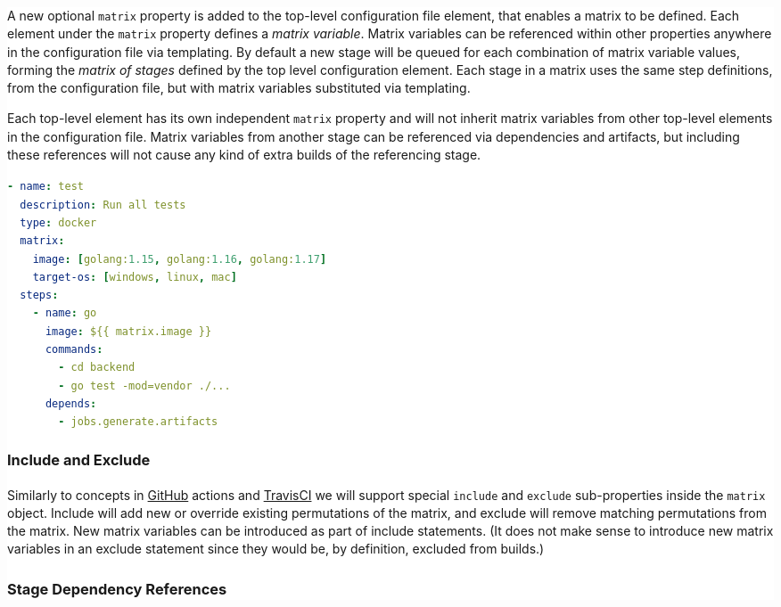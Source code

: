 A new optional `matrix` property is added to the top-level configuration file element, that enables a matrix to
be defined. Each element under the `matrix` property defines a *matrix variable*. Matrix variables can be
referenced within other properties anywhere in the configuration file via templating. By default a new stage will be
queued for each combination of matrix variable values, forming the *matrix of stages* defined by the top level
configuration element. Each stage in a matrix uses the same step definitions, from the configuration file, but
with matrix variables substituted via templating.

Each top-level element has its own independent `matrix` property and will not inherit matrix variables from
other top-level elements in the configuration file. Matrix variables from another stage can be referenced via
dependencies and artifacts, but including these references will not cause any kind of extra builds of the
referencing stage.

```yaml
- name: test
  description: Run all tests
  type: docker
  matrix:
    image: [golang:1.15, golang:1.16, golang:1.17]
    target-os: [windows, linux, mac]
  steps:
    - name: go
      image: ${{ matrix.image }}
      commands:
        - cd backend
        - go test -mod=vendor ./...
      depends:
        - jobs.generate.artifacts
```

### Include and Exclude

Similarly to concepts in [GitHub](https://docs.github.com/en/actions/reference/workflow-syntax-for-github-actions#jobsjob_idstrategymatrix)
actions and [TravisCI](https://docs.travis-ci.com/user/customizing-the-build/#build-matrix) we will support special `include`
and `exclude` sub-properties inside the `matrix` object. Include will add new or override existing permutations of the
matrix, and exclude will remove matching permutations from the matrix. New matrix variables can be introduced as part
of include statements. (It does not make sense to introduce new matrix variables in an exclude statement since they
would be, by definition, excluded from builds.)

### Stage Dependency References
